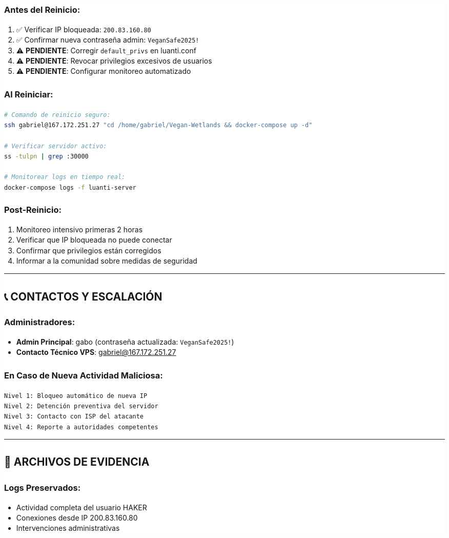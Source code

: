 ### **Antes del Reinicio**:
1. ✅ Verificar IP bloqueada: `200.83.160.80`
2. ✅ Confirmar nueva contraseña admin: `VeganSafe2025!`
3. ⚠️ **PENDIENTE**: Corregir `default_privs` en luanti.conf
4. ⚠️ **PENDIENTE**: Revocar privilegios excesivos de usuarios
5. ⚠️ **PENDIENTE**: Configurar monitoreo automatizado

### **Al Reiniciar**:
```bash
# Comando de reinicio seguro:
ssh gabriel@167.172.251.27 "cd /home/gabriel/Vegan-Wetlands && docker-compose up -d"

# Verificar servidor activo:
ss -tulpn | grep :30000

# Monitorear logs en tiempo real:
docker-compose logs -f luanti-server
```

### **Post-Reinicio**:
1. Monitoreo intensivo primeras 2 horas
2. Verificar que IP bloqueada no puede conectar
3. Confirmar que privilegios están corregidos
4. Informar a la comunidad sobre medidas de seguridad

---

## 📞 CONTACTOS Y ESCALACIÓN

### **Administradores**:
- **Admin Principal**: gabo (contraseña actualizada: `VeganSafe2025!`)
- **Contacto Técnico VPS**: gabriel@167.172.251.27

### **En Caso de Nueva Actividad Maliciosa**:
```
Nivel 1: Bloqueo automático de nueva IP
Nivel 2: Detención preventiva del servidor
Nivel 3: Contacto con ISP del atacante
Nivel 4: Reporte a autoridades competentes
```

---

## 📄 ARCHIVOS DE EVIDENCIA

### **Logs Preservados**:
- Actividad completa del usuario HAKER
- Conexiones desde IP 200.83.160.80
- Intervenciones administrativas
